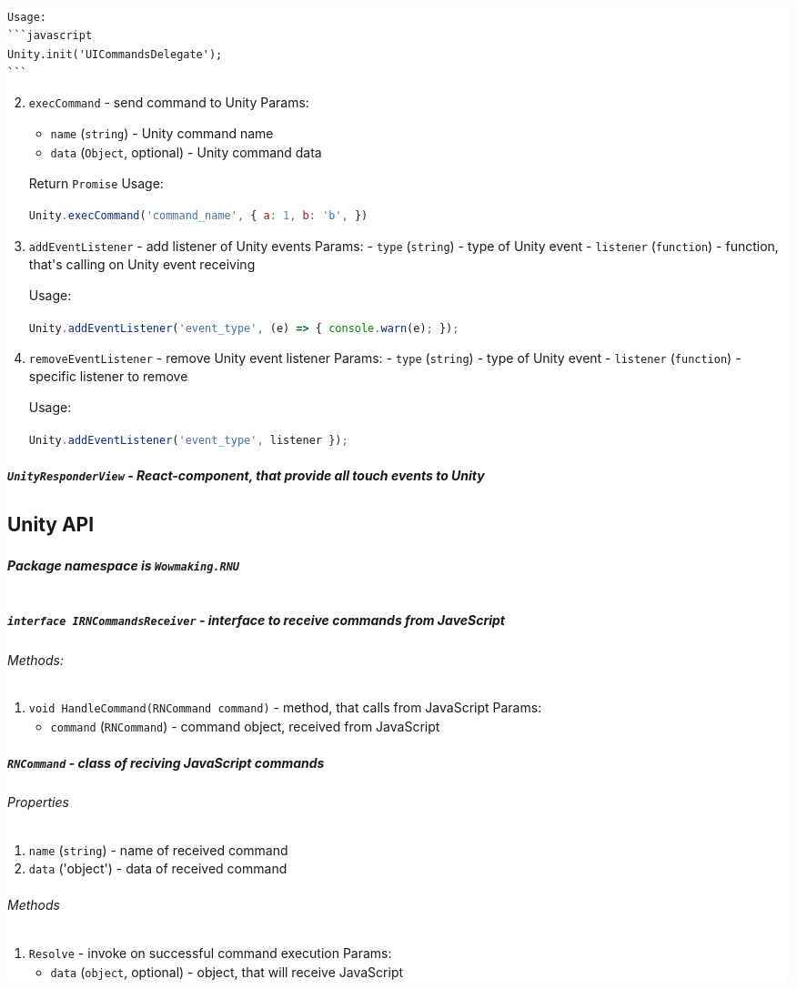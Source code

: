     Usage:
    ```javascript
    Unity.init('UICommandsDelegate');
    ```
2. `execCommand` - send command to Unity
    Params: 
    - `name` (`string`) - Unity command name
    - `data` (`Object`, optional) - Unity command data
    
    Return `Promise`
    Usage:
    ```javascript
    Unity.execCommand('command_name', { a: 1, b: 'b', })
    ```
3. `addEventListener` - add listener of Unity events
    Params:
        - `type` (`string`) - type of Unity event
        - `listener` (`function`) - function, that's calling on Unity event receiving
        
    Usage:
    ```javascript
    Unity.addEventListener('event_type', (e) => { console.warn(e); });
    ```
4. `removeEventListener` - remove Unity event listener
   Params:
        - `type` (`string`) - type of Unity event
        - `listener` (`function`) - specific listener to remove
        
    Usage:
    ```javascript
    Unity.addEventListener('event_type', listener });
    ```
    
##### **`UnityResponderView`** - React-component, that provide all touch events to Unity

## Unity API
##### **Package namespace is `Wowmaking.RNU`**
#
##### **`interface IRNCommandsReceiver`** - interface to receive commands from JaveScript
###### Methods:
1. `void HandleCommand(RNCommand command)` - method, that calls from JavaScript
    Params:
    - `command` (`RNCommand`) - command object, received from JavaScript
    
##### **`RNCommand`** - class of reciving JavaScript commands
###### Properties
1. `name` (`string`) - name of received command
2. `data` ('object') - data of received command
###### Methods
1. `Resolve` - invoke on successful command execution
    Params:
    - `data` (`object`, optional) - object, that will receive JavaScript
        